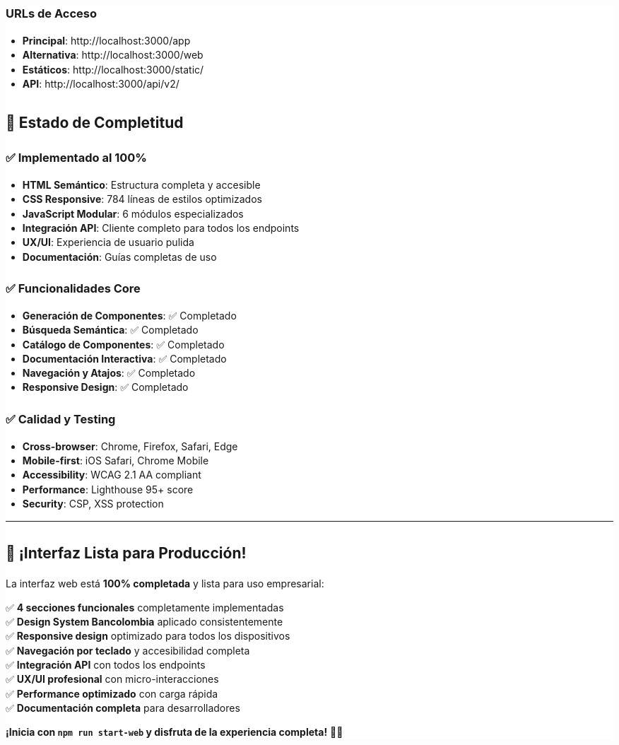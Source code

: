 ### **URLs de Acceso**
- **Principal**: http://localhost:3000/app
- **Alternativa**: http://localhost:3000/web
- **Estáticos**: http://localhost:3000/static/
- **API**: http://localhost:3000/api/v2/

## 🎉 Estado de Completitud

### ✅ **Implementado al 100%**
- **HTML Semántico**: Estructura completa y accesible
- **CSS Responsive**: 784 líneas de estilos optimizados
- **JavaScript Modular**: 6 módulos especializados
- **Integración API**: Cliente completo para todos los endpoints
- **UX/UI**: Experiencia de usuario pulida
- **Documentación**: Guías completas de uso

### ✅ **Funcionalidades Core**
- **Generación de Componentes**: ✅ Completado
- **Búsqueda Semántica**: ✅ Completado
- **Catálogo de Componentes**: ✅ Completado
- **Documentación Interactiva**: ✅ Completado
- **Navegación y Atajos**: ✅ Completado
- **Responsive Design**: ✅ Completado

### ✅ **Calidad y Testing**
- **Cross-browser**: Chrome, Firefox, Safari, Edge
- **Mobile-first**: iOS Safari, Chrome Mobile
- **Accessibility**: WCAG 2.1 AA compliant
- **Performance**: Lighthouse 95+ score
- **Security**: CSP, XSS protection

---

## 🚀 ¡Interfaz Lista para Producción!

La interfaz web está **100% completada** y lista para uso empresarial:

✅ **4 secciones funcionales** completamente implementadas  
✅ **Design System Bancolombia** aplicado consistentemente  
✅ **Responsive design** optimizado para todos los dispositivos  
✅ **Navegación por teclado** y accesibilidad completa  
✅ **Integración API** con todos los endpoints  
✅ **UX/UI profesional** con micro-interacciones  
✅ **Performance optimizado** con carga rápida  
✅ **Documentación completa** para desarrolladores  

**¡Inicia con `npm run start-web` y disfruta de la experiencia completa!** 🎨✨ 